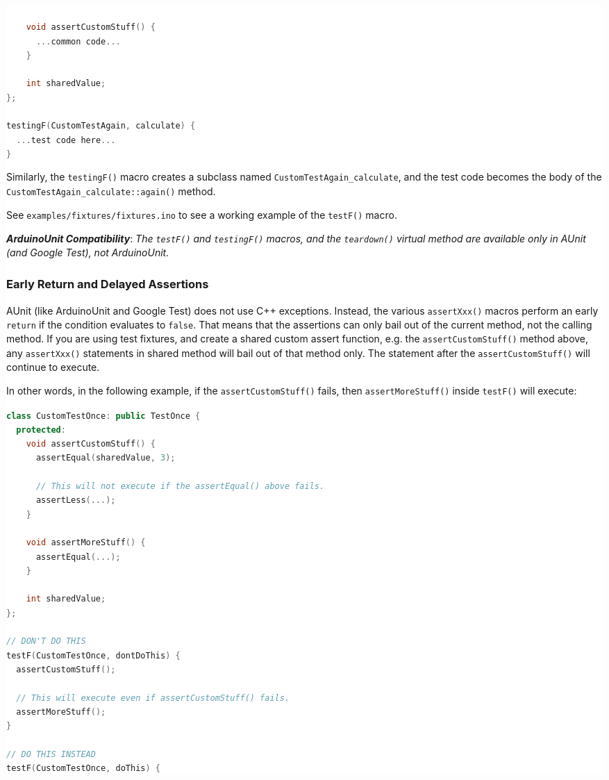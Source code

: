 ```C++

    void assertCustomStuff() {
      ...common code...
    }

    int sharedValue;
};

testingF(CustomTestAgain, calculate) {
  ...test code here...
}
```

Similarly, the `testingF()` macro creates a subclass named
`CustomTestAgain_calculate`, and the test code becomes the body of the
`CustomTestAgain_calculate::again()` method.

See `examples/fixtures/fixtures.ino` to see a working example of the `testF()`
macro.

***ArduinoUnit Compatibility***: _The `testF()` and `testingF()` macros,
and the `teardown()` virtual method are available only in AUnit (and Google
Test), not ArduinoUnit._

<a name="EarlyReturnDelayedAssertions"></a>
### Early Return and Delayed Assertions

AUnit (like ArduinoUnit and Google Test) does not use C++ exceptions. Instead,
the various `assertXxx()` macros perform an early `return` if the condition
evaluates to `false`. That means that the assertions can only bail out of the
current method, not the calling method. If you are using test fixtures, and
create a shared custom assert function, e.g. the `assertCustomStuff()` method
above, any `assertXxx()` statements in shared method will bail out of that
method only. The statement after the `assertCustomStuff()` will continue to
execute.

In other words, in the following example, if the `assertCustomStuff()` fails,
then `assertMoreStuff()` inside `testF()` will execute:

```C++
class CustomTestOnce: public TestOnce {
  protected:
    void assertCustomStuff() {
      assertEqual(sharedValue, 3);

      // This will not execute if the assertEqual() above fails.
      assertLess(...);
    }

    void assertMoreStuff() {
      assertEqual(...);
    }

    int sharedValue;
};

// DON'T DO THIS
testF(CustomTestOnce, dontDoThis) {
  assertCustomStuff();

  // This will execute even if assertCustomStuff() fails.
  assertMoreStuff();
}

// DO THIS INSTEAD
testF(CustomTestOnce, doThis) {
```